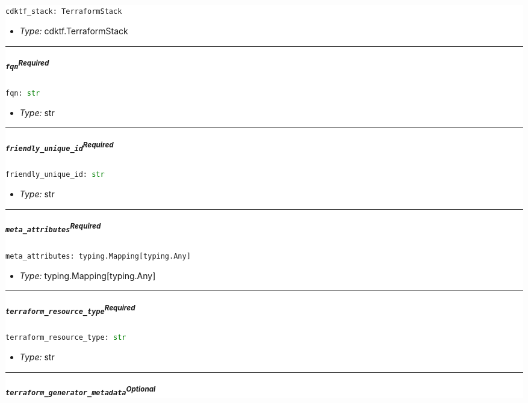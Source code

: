 ```python
cdktf_stack: TerraformStack
```

- *Type:* cdktf.TerraformStack

---

##### `fqn`<sup>Required</sup> <a name="fqn" id="@cdktf/provider-newrelic.provider.NewrelicProvider.property.fqn"></a>

```python
fqn: str
```

- *Type:* str

---

##### `friendly_unique_id`<sup>Required</sup> <a name="friendly_unique_id" id="@cdktf/provider-newrelic.provider.NewrelicProvider.property.friendlyUniqueId"></a>

```python
friendly_unique_id: str
```

- *Type:* str

---

##### `meta_attributes`<sup>Required</sup> <a name="meta_attributes" id="@cdktf/provider-newrelic.provider.NewrelicProvider.property.metaAttributes"></a>

```python
meta_attributes: typing.Mapping[typing.Any]
```

- *Type:* typing.Mapping[typing.Any]

---

##### `terraform_resource_type`<sup>Required</sup> <a name="terraform_resource_type" id="@cdktf/provider-newrelic.provider.NewrelicProvider.property.terraformResourceType"></a>

```python
terraform_resource_type: str
```

- *Type:* str

---

##### `terraform_generator_metadata`<sup>Optional</sup> <a name="terraform_generator_metadata" id="@cdktf/provider-newrelic.provider.NewrelicProvider.property.terraformGeneratorMetadata"></a>
